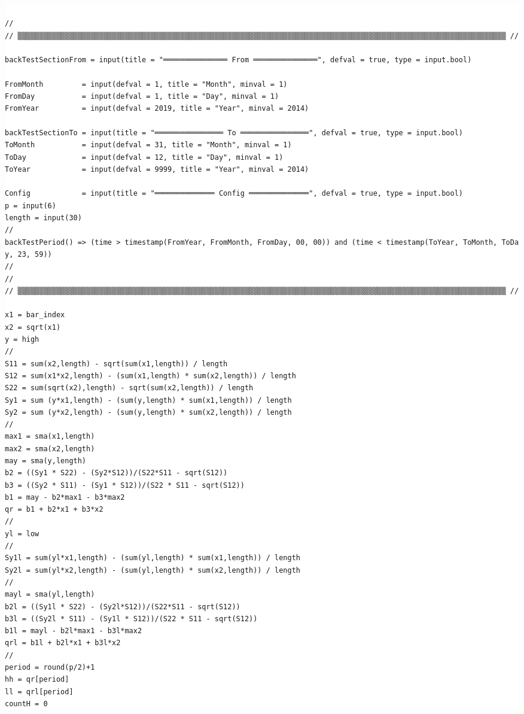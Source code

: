 ``` pinescript

//
// ▒▒▒▒▒▒▒▒▒▒▒▒▒▒▒▒▒▒▒▒▒▒▒▒▒▒▒▒▒▒▒▒▒▒▒▒▒▒▒▒▒▒▒▒▒▒▒▒▒▒▒▒▒▒▒▒▒▒▒▒▒▒▒▒▒▒▒▒▒▒▒▒▒▒▒▒▒▒▒▒▒▒▒▒▒▒▒▒▒▒▒▒▒▒▒▒▒▒▒▒▒▒▒▒▒▒▒▒▒▒▒▒▒▒ //

backTestSectionFrom = input(title = "═══════════════ From ═══════════════", defval = true, type = input.bool)

FromMonth         = input(defval = 1, title = "Month", minval = 1)
FromDay           = input(defval = 1, title = "Day", minval = 1)
FromYear          = input(defval = 2019, title = "Year", minval = 2014)

backTestSectionTo = input(title = "════════════════ To ════════════════", defval = true, type = input.bool)
ToMonth           = input(defval = 31, title = "Month", minval = 1)
ToDay             = input(defval = 12, title = "Day", minval = 1)
ToYear            = input(defval = 9999, title = "Year", minval = 2014)

Config            = input(title = "══════════════ Config ══════════════", defval = true, type = input.bool)
p = input(6)
length = input(30)
//
backTestPeriod() => (time > timestamp(FromYear, FromMonth, FromDay, 00, 00)) and (time < timestamp(ToYear, ToMonth, ToDay, 23, 59))
//
//
// ▒▒▒▒▒▒▒▒▒▒▒▒▒▒▒▒▒▒▒▒▒▒▒▒▒▒▒▒▒▒▒▒▒▒▒▒▒▒▒▒▒▒▒▒▒▒▒▒▒▒▒▒▒▒▒▒▒▒▒▒▒▒▒▒▒▒▒▒▒▒▒▒▒▒▒▒▒▒▒▒▒▒▒▒▒▒▒▒▒▒▒▒▒▒▒▒▒▒▒▒▒▒▒▒▒▒▒▒▒▒▒▒▒▒ //

x1 = bar_index
x2 = sqrt(x1)
y = high
//
S11 = sum(x2,length) - sqrt(sum(x1,length)) / length  
S12 = sum(x1*x2,length) - (sum(x1,length) * sum(x2,length)) / length  
S22 = sum(sqrt(x2),length) - sqrt(sum(x2,length)) / length            
Sy1 = sum (y*x1,length) - (sum(y,length) * sum(x1,length)) / length   
Sy2 = sum (y*x2,length) - (sum(y,length) * sum(x2,length)) / length   
//
max1 = sma(x1,length) 
max2 = sma(x2,length)
may = sma(y,length)
b2 = ((Sy1 * S22) - (Sy2*S12))/(S22*S11 - sqrt(S12))
b3 = ((Sy2 * S11) - (Sy1 * S12))/(S22 * S11 - sqrt(S12))
b1 = may - b2*max1 - b3*max2
qr = b1 + b2*x1 + b3*x2
//
yl = low
//
Sy1l = sum(yl*x1,length) - (sum(yl,length) * sum(x1,length)) / length  
Sy2l = sum(yl*x2,length) - (sum(yl,length) * sum(x2,length)) / length  
//
mayl = sma(yl,length)
b2l = ((Sy1l * S22) - (Sy2l*S12))/(S22*S11 - sqrt(S12))
b3l = ((Sy2l * S11) - (Sy1l * S12))/(S22 * S11 - sqrt(S12))
b1l = mayl - b2l*max1 - b3l*max2
qrl = b1l + b2l*x1 + b3l*x2
//
period = round(p/2)+1
hh = qr[period]
ll = qrl[period]
countH = 0
```